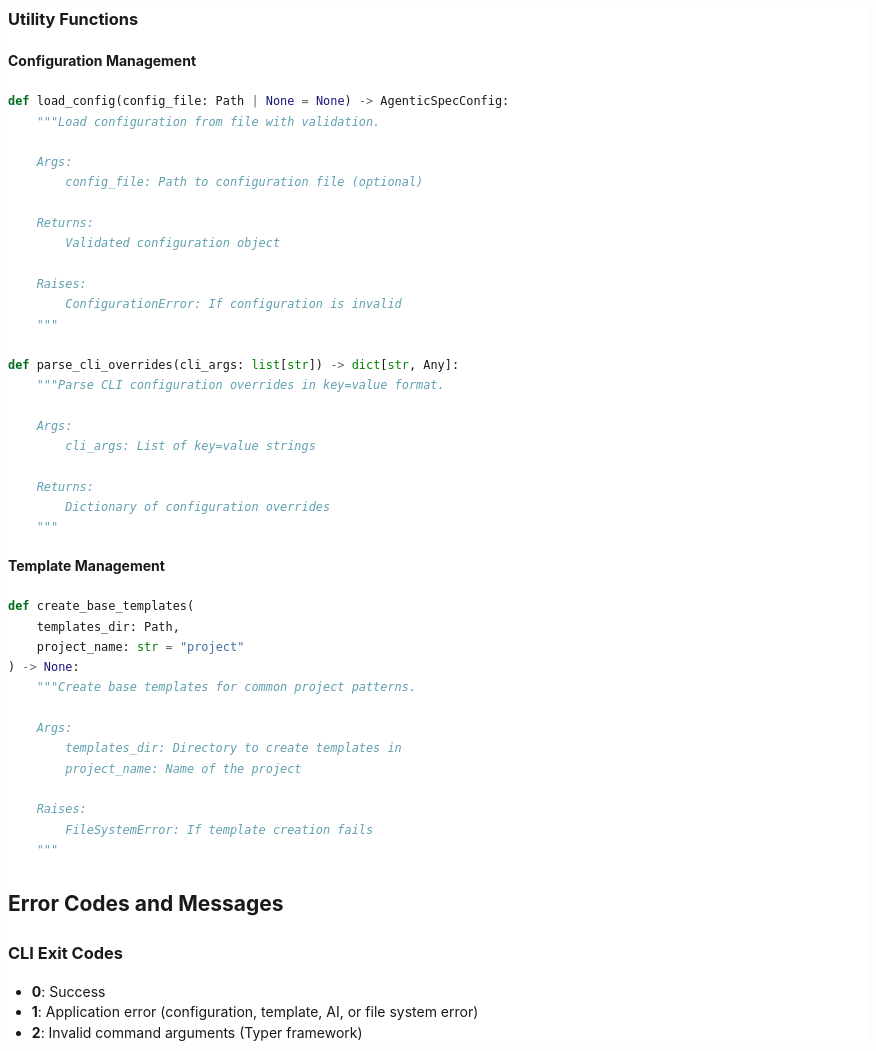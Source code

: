 ### Utility Functions

#### Configuration Management

```python
def load_config(config_file: Path | None = None) -> AgenticSpecConfig:
    """Load configuration from file with validation.

    Args:
        config_file: Path to configuration file (optional)

    Returns:
        Validated configuration object

    Raises:
        ConfigurationError: If configuration is invalid
    """

def parse_cli_overrides(cli_args: list[str]) -> dict[str, Any]:
    """Parse CLI configuration overrides in key=value format.

    Args:
        cli_args: List of key=value strings

    Returns:
        Dictionary of configuration overrides
    """
```

#### Template Management

```python
def create_base_templates(
    templates_dir: Path,
    project_name: str = "project"
) -> None:
    """Create base templates for common project patterns.

    Args:
        templates_dir: Directory to create templates in
        project_name: Name of the project

    Raises:
        FileSystemError: If template creation fails
    """
```

## Error Codes and Messages

### CLI Exit Codes

- **0**: Success
- **1**: Application error (configuration, template, AI, or file system error)
- **2**: Invalid command arguments (Typer framework)
